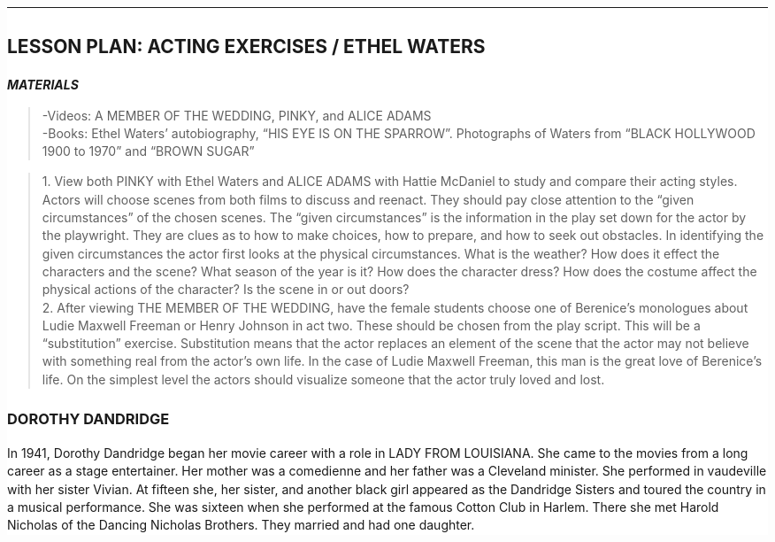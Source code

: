 </font>
 </blockquote>
 <hr/>
 <h2>
  LESSON PLAN: ACTING EXERCISES / ETHEL WATERS
 </h2>
 <p>
  <b>
   <i>
    <i>
     <b>
      MATERIALS
     </b>
    </i>
   </i>
  </b>
  <br/>
 </p>
 <blockquote>
  <dl>
   <dt>
    -Videos: A MEMBER OF THE WEDDING, PINKY, and ALICE ADAMS
    <dt>
     -Books: Ethel Waters’ autobiography, “HIS EYE IS ON THE SPARROW”. Photographs of Waters from “BLACK HOLLYWOOD 1900 to 1970” and “BROWN SUGAR”
    </dt>
   </dt>
  </dl>
 </blockquote>
 <blockquote>
  <dl>
   <dt>
    1. View both PINKY with Ethel Waters and ALICE ADAMS with Hattie McDaniel to study and compare their acting styles. Actors will choose scenes from both films to discuss and reenact. They should pay close attention to the “given circumstances” of the chosen scenes. The “given circumstances” is the information in the play set down for the actor by the playwright. They are clues as to how to make choices, how to prepare, and how to seek out obstacles. In identifying the given circumstances the actor first looks at the physical circumstances. What is the weather? How does it effect the characters and the scene? What season of the year is it? How does the character dress? How does the costume affect the physical actions of the character? Is the scene in or out doors?
    <dt>
     2. After viewing THE MEMBER OF THE WEDDING, have the female students choose one of Berenice’s monologues about Ludie Maxwell Freeman or Henry Johnson in act two. These should be chosen from the play script. This will be a “substitution” exercise. Substitution means that the actor replaces an element of the scene that the actor may not believe with something real from the actor’s own life. In the case of Ludie Maxwell Freeman, this man is the great love of Berenice’s life. On the simplest level the actors should visualize someone that the actor truly loved and lost.
    </dt>
   </dt>
  </dl>
 </blockquote>
 <h3>
  DOROTHY DANDRIDGE
 </h3>
 In 1941, Dorothy Dandridge began her movie career with a role in LADY FROM LOUISIANA. She came to the movies from a long career as a stage entertainer. Her mother was a comedienne and her father was a Cleveland minister. She performed in vaudeville with her sister Vivian. At fifteen she, her sister, and another black girl appeared as the Dandridge Sisters and toured the country in a musical performance. She was sixteen when she performed at the famous Cotton Club in Harlem. There she met Harold Nicholas of the Dancing Nicholas Brothers. They married and had one daughter.
 <p>
